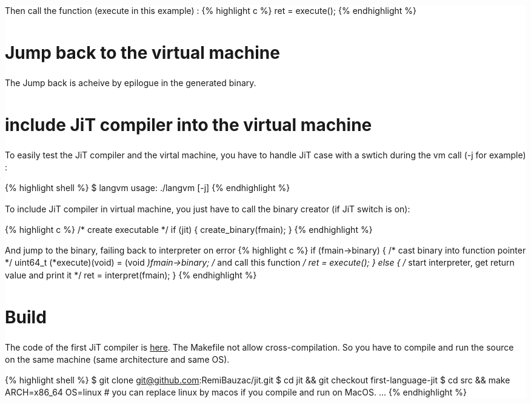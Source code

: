 Then call the function (execute in this example) : 
{% highlight c %}
	ret = execute();
{% endhighlight %}

# Jump back to the virtual machine
The Jump back is acheive by epilogue in the generated binary.


# include JiT compiler into the virtual machine
To easily test the JiT compiler and the virtal machine, you have to handle JiT case with a swtich during the vm call (-j for example) :

{% highlight shell %}
$ langvm
usage: ./langvm [-j] <file>
{% endhighlight %}

To include JiT compiler in virtual machine, you just have to call the binary creator (if JiT switch is on):

{% highlight c %}
  /* create executable */
  if (jit) {
    create_binary(fmain);
  }
{% endhighlight %}

And jump to the binary, failing back to interpreter on error
{% highlight c %}
  if (fmain->binary) {
    /* cast binary into function pointer */
    uint64_t (*execute)(void) = (void *)fmain->binary;
    /* and call this function */
    ret = execute();
  }
  else {
    /* start interpreter, get return value and print it */
    ret = interpret(fmain);
  }
{% endhighlight %}


# Build
The code of the first JiT compiler is [here](https://github.com/RemiBauzac/jit/tree/first-language-jit). The Makefile not allow cross-compilation. So you have to compile and run the source on the same machine (same architecture and same OS).

{% highlight shell %}
$ git clone git@github.com:RemiBauzac/jit.git
$ cd jit && git checkout first-language-jit
$ cd src && make ARCH=x86_64 OS=linux  # you can replace linux by macos if you compile and run on MacOS.
...
{% endhighlight %}
